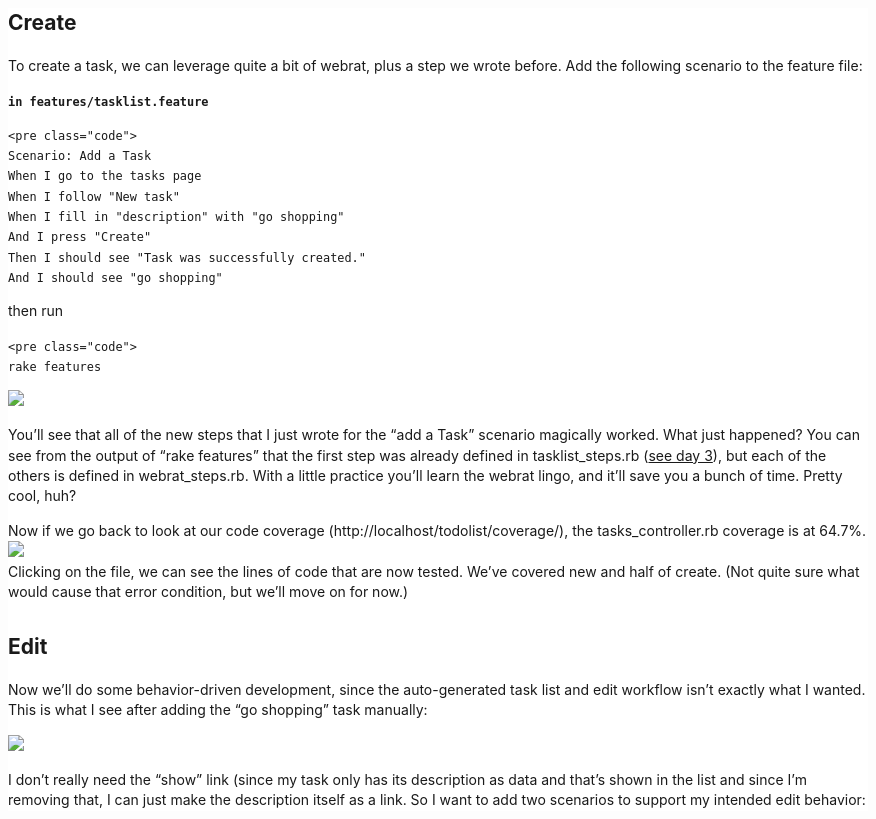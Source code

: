 <a name="create"></a>

Create
------

To create a task, we can leverage quite a bit of webrat, plus a step we wrote before. Add the following scenario to the feature file:

**`in features/tasklist.feature`**

```
<pre class="code">
Scenario: Add a Task
When I go to the tasks page
When I follow "New task"
When I fill in "description" with "go shopping"
And I press "Create"
Then I should see "Task was successfully created."
And I should see "go shopping"
```

then run

```
<pre class="code">
rake features
```

![](http://farm4.static.flickr.com/3248/3146011820_a801cc35ac_o.png)

You’ll see that all of the new steps that I just wrote for the “add a Task” scenario magically worked. What just happened? You can see from the output of “rake features” that the first step was already defined in tasklist\_steps.rb ([see day 3](https://www.ultrasaurus.com/code/2008/12/rails-2-day-3.html)), but each of the others is defined in webrat\_steps.rb. With a little practice you’ll learn the webrat lingo, and it’ll save you a bunch of time. Pretty cool, huh?

Now if we go back to look at our code coverage (http://localhost/todolist/coverage/), the tasks\_controller.rb coverage is at 64.7%.  
[![](http://farm4.static.flickr.com/3098/3145039593_9c48642385.jpg)](http://farm4.static.flickr.com/3098/3145039593_eafa164a16_o.png)  
Clicking on the file, we can see the lines of code that are now tested. We’ve covered new and half of create. (Not quite sure what would cause that error condition, but we’ll move on for now.)

<a name="edit"></a>

Edit
----

Now we’ll do some behavior-driven development, since the auto-generated task list and edit workflow isn’t exactly what I wanted. This is what I see after adding the “go shopping” task manually:

![](http://farm4.static.flickr.com/3089/3145209431_565cc149db_o.png)

I don’t really need the “show” link (since my task only has its description as data and that’s shown in the list and since I’m removing that, I can just make the description itself as a link. So I want to add two scenarios to support my intended edit behavior:
